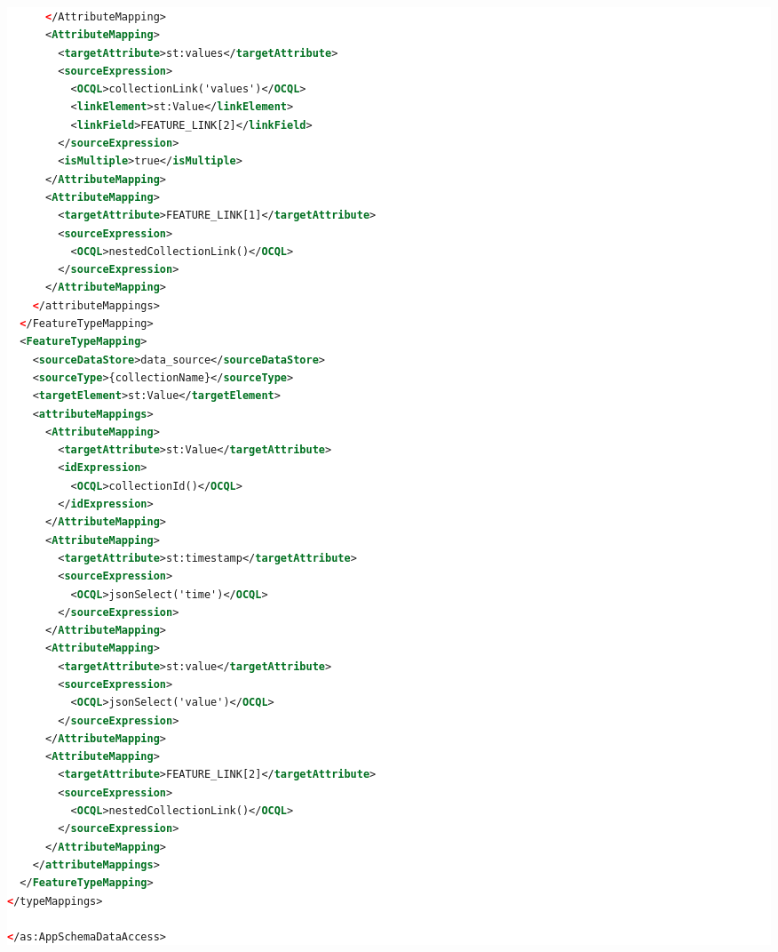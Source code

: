 ``` xml
      </AttributeMapping>
      <AttributeMapping>
        <targetAttribute>st:values</targetAttribute>
        <sourceExpression>
          <OCQL>collectionLink('values')</OCQL>
          <linkElement>st:Value</linkElement>
          <linkField>FEATURE_LINK[2]</linkField>
        </sourceExpression>
        <isMultiple>true</isMultiple>
      </AttributeMapping>
      <AttributeMapping>
        <targetAttribute>FEATURE_LINK[1]</targetAttribute>
        <sourceExpression>
          <OCQL>nestedCollectionLink()</OCQL>
        </sourceExpression>
      </AttributeMapping>
    </attributeMappings>
  </FeatureTypeMapping>
  <FeatureTypeMapping>
    <sourceDataStore>data_source</sourceDataStore>
    <sourceType>{collectionName}</sourceType>
    <targetElement>st:Value</targetElement>
    <attributeMappings>
      <AttributeMapping>
        <targetAttribute>st:Value</targetAttribute>
        <idExpression>
          <OCQL>collectionId()</OCQL>
        </idExpression>
      </AttributeMapping>
      <AttributeMapping>
        <targetAttribute>st:timestamp</targetAttribute>
        <sourceExpression>
          <OCQL>jsonSelect('time')</OCQL>
        </sourceExpression>
      </AttributeMapping>
      <AttributeMapping>
        <targetAttribute>st:value</targetAttribute>
        <sourceExpression>
          <OCQL>jsonSelect('value')</OCQL>
        </sourceExpression>
      </AttributeMapping>
      <AttributeMapping>
        <targetAttribute>FEATURE_LINK[2]</targetAttribute>
        <sourceExpression>
          <OCQL>nestedCollectionLink()</OCQL>
        </sourceExpression>
      </AttributeMapping>
    </attributeMappings>
  </FeatureTypeMapping>
</typeMappings>

</as:AppSchemaDataAccess>
```

